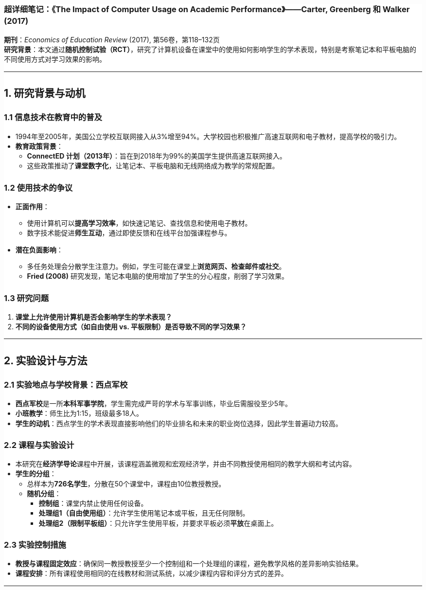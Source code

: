 ### **超详细笔记：《The Impact of Computer Usage on Academic Performance》——Carter, Greenberg 和 Walker (2017)**  

**期刊**：*Economics of Education Review* (2017), 第56卷，第118–132页  
**研究背景**：本文通过**随机控制试验（RCT）**，研究了计算机设备在课堂中的使用如何影响学生的学术表现，特别是考察笔记本和平板电脑的不同使用方式对学习效果的影响。  

---

## **1. 研究背景与动机**

### **1.1 信息技术在教育中的普及**
- 1994年至2005年，美国公立学校互联网接入从3%增至94%。大学校园也积极推广高速互联网和电子教材，提高学校的吸引力。  
- **教育政策背景**：  
  - **ConnectED 计划（2013年）**：旨在到2018年为99%的美国学生提供高速互联网接入。  
  - 这些政策推动了**课堂数字化**，让笔记本、平板电脑和无线网络成为教学的常规配置。

### **1.2 使用技术的争议**
- **正面作用**：  
  - 使用计算机可以**提高学习效率**，如快速记笔记、查找信息和使用电子教材。  
  - 数字技术能促进**师生互动**，通过即使反馈和在线平台加强课程参与。

- **潜在负面影响**：
  - 多任务处理会分散学生注意力。例如，学生可能在课堂上**浏览网页、检查邮件或社交**。
  - **Fried (2008)** 研究发现，笔记本电脑的使用增加了学生的分心程度，削弱了学习效果。
  
### **1.3 研究问题**
1. **课堂上允许使用计算机是否会影响学生的学术表现？**  
2. **不同的设备使用方式（如自由使用 vs. 平板限制）是否导致不同的学习效果？**

---

## **2. 实验设计与方法**

### **2.1 实验地点与学校背景：西点军校**
- **西点军校**是一所**本科军事学院**，学生需完成严苛的学术与军事训练，毕业后需服役至少5年。  
- **小班教学**：师生比为1:15，班级最多18人。  
- **学生的动机**：西点学生的学术表现直接影响他们的毕业排名和未来的职业岗位选择，因此学生普遍动力较高。

### **2.2 课程与实验设计**
- 本研究在**经济学导论**课程中开展，该课程涵盖微观和宏观经济学，并由不同教授使用相同的教学大纲和考试内容。  
- **学生的分组**：
  - 总样本为**726名学生**，分散在50个课堂中，课程由10位教授教授。
  - **随机分组**：
    - **控制组**：课堂内禁止使用任何设备。  
    - **处理组1（自由使用组）**：允许学生使用笔记本或平板，且无任何限制。  
    - **处理组2（限制平板组）**：只允许学生使用平板，并要求平板必须**平放**在桌面上。  

### **2.3 实验控制措施**
- **教授与课程固定效应**：确保同一教授教授至少一个控制组和一个处理组的课程，避免教学风格的差异影响实验结果。  
- **课程安排**：所有课程使用相同的在线教材和测试系统，以减少课程内容和评分方式的差异。

---